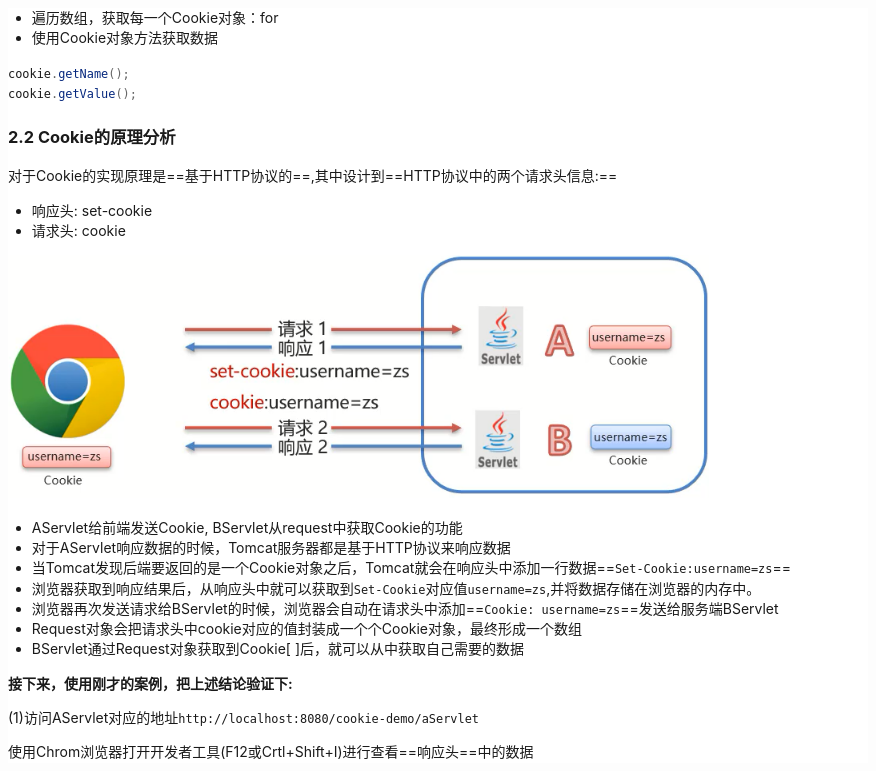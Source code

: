 - 遍历数组，获取每一个Cookie对象：for
- 使用Cookie对象方法获取数据

```java
cookie.getName();
cookie.getValue();
```



### 2.2 Cookie的原理分析

对于Cookie的实现原理是==基于HTTP协议的==,其中设计到==HTTP协议中的两个请求头信息:==

* 响应头: set-cookie
* 请求头: cookie

<img src="images/1629393289338.png" alt="1629393289338" style="zoom:80%;" />

* AServlet给前端发送Cookie,  BServlet从request中获取Cookie的功能
* 对于AServlet响应数据的时候，Tomcat服务器都是基于HTTP协议来响应数据
* 当Tomcat发现后端要返回的是一个Cookie对象之后，Tomcat就会在响应头中添加一行数据==`Set-Cookie:username=zs`==
* 浏览器获取到响应结果后，从响应头中就可以获取到`Set-Cookie`对应值`username=zs`,并将数据存储在浏览器的内存中。
* 浏览器再次发送请求给BServlet的时候，浏览器会自动在请求头中添加==`Cookie: username=zs`==发送给服务端BServlet
* Request对象会把请求头中cookie对应的值封装成一个个Cookie对象，最终形成一个数组
* BServlet通过Request对象获取到Cookie[ ]后，就可以从中获取自己需要的数据

**接下来，使用刚才的案例，把上述结论验证下:**

(1)访问AServlet对应的地址`http://localhost:8080/cookie-demo/aServlet`

使用Chrom浏览器打开开发者工具(F12或Crtl+Shift+I)进行查看==响应头==中的数据
